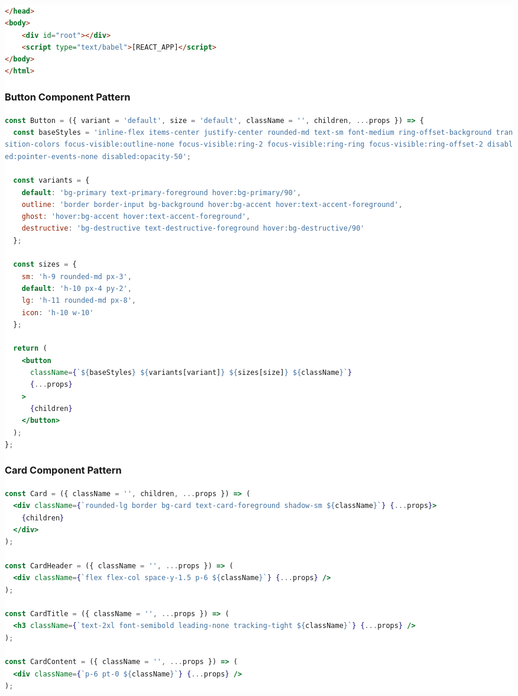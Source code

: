 ```html
</head>
<body>
    <div id="root"></div>
    <script type="text/babel">[REACT_APP]</script>
</body>
</html>
```

### Button Component Pattern
```jsx
const Button = ({ variant = 'default', size = 'default', className = '', children, ...props }) => {
  const baseStyles = 'inline-flex items-center justify-center rounded-md text-sm font-medium ring-offset-background transition-colors focus-visible:outline-none focus-visible:ring-2 focus-visible:ring-ring focus-visible:ring-offset-2 disabled:pointer-events-none disabled:opacity-50';

  const variants = {
    default: 'bg-primary text-primary-foreground hover:bg-primary/90',
    outline: 'border border-input bg-background hover:bg-accent hover:text-accent-foreground',
    ghost: 'hover:bg-accent hover:text-accent-foreground',
    destructive: 'bg-destructive text-destructive-foreground hover:bg-destructive/90'
  };

  const sizes = {
    sm: 'h-9 rounded-md px-3',
    default: 'h-10 px-4 py-2',
    lg: 'h-11 rounded-md px-8',
    icon: 'h-10 w-10'
  };

  return (
    <button
      className={`${baseStyles} ${variants[variant]} ${sizes[size]} ${className}`}
      {...props}
    >
      {children}
    </button>
  );
};
```

### Card Component Pattern
```jsx
const Card = ({ className = '', children, ...props }) => (
  <div className={`rounded-lg border bg-card text-card-foreground shadow-sm ${className}`} {...props}>
    {children}
  </div>
);

const CardHeader = ({ className = '', ...props }) => (
  <div className={`flex flex-col space-y-1.5 p-6 ${className}`} {...props} />
);

const CardTitle = ({ className = '', ...props }) => (
  <h3 className={`text-2xl font-semibold leading-none tracking-tight ${className}`} {...props} />
);

const CardContent = ({ className = '', ...props }) => (
  <div className={`p-6 pt-0 ${className}`} {...props} />
);
```
